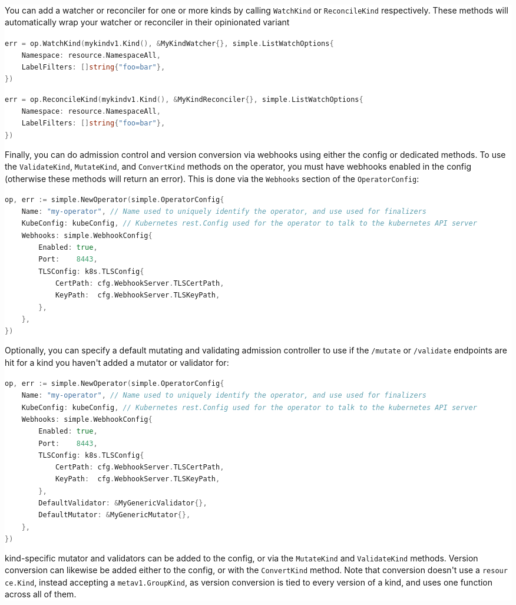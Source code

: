 You can add a watcher or reconciler for one or more kinds by calling `WatchKind` or `ReconcileKind` respectively. These methods will automatically wrap your watcher or reconciler in their opinionated variant
```go
err = op.WatchKind(mykindv1.Kind(), &MyKindWatcher{}, simple.ListWatchOptions{
    Namespace: resource.NamespaceAll,
    LabelFilters: []string{"foo=bar"},
})
```
```go
err = op.ReconcileKind(mykindv1.Kind(), &MyKindReconciler{}, simple.ListWatchOptions{
    Namespace: resource.NamespaceAll,
    LabelFilters: []string{"foo=bar"},
})
```

Finally, you can do admission control and version conversion via webhooks using either the config or dedicated methods. To use the `ValidateKind`, `MutateKind`, and `ConvertKind` methods on the operator, you must have webhooks enabled in the config (otherwise these methods will return an error). This is done via the `Webhooks` section of the `OperatorConfig`:
```go
op, err := simple.NewOperator(simple.OperatorConfig{
    Name: "my-operator", // Name used to uniquely identify the operator, and use used for finalizers
    KubeConfig: kubeConfig, // Kubernetes rest.Config used for the operator to talk to the kubernetes API server
    Webhooks: simple.WebhookConfig{
        Enabled: true,
        Port:    8443,
        TLSConfig: k8s.TLSConfig{
            CertPath: cfg.WebhookServer.TLSCertPath,
            KeyPath:  cfg.WebhookServer.TLSKeyPath,
        },
    },
})
```
Optionally, you can specify a default mutating and validating admission controller to use if the `/mutate` or `/validate` endpoints are hit for a kind you haven't added a mutator or validator for:
```go
op, err := simple.NewOperator(simple.OperatorConfig{
    Name: "my-operator", // Name used to uniquely identify the operator, and use used for finalizers
    KubeConfig: kubeConfig, // Kubernetes rest.Config used for the operator to talk to the kubernetes API server
    Webhooks: simple.WebhookConfig{
        Enabled: true,
        Port:    8443,
        TLSConfig: k8s.TLSConfig{
            CertPath: cfg.WebhookServer.TLSCertPath,
            KeyPath:  cfg.WebhookServer.TLSKeyPath,
        },
        DefaultValidator: &MyGenericValidator{},
        DefaultMutator: &MyGenericMutator{},
    },
})
```
kind-specific mutator and validators can be added to the config, or via the `MutateKind` and `ValidateKind` methods. Version conversion can likewise be added either to the config, or with the `ConvertKind` method. Note that conversion doesn't use a `resource.Kind`, instead accepting a `metav1.GroupKind`, as version conversion is tied to every version of a kind, and uses one function across all of them.
